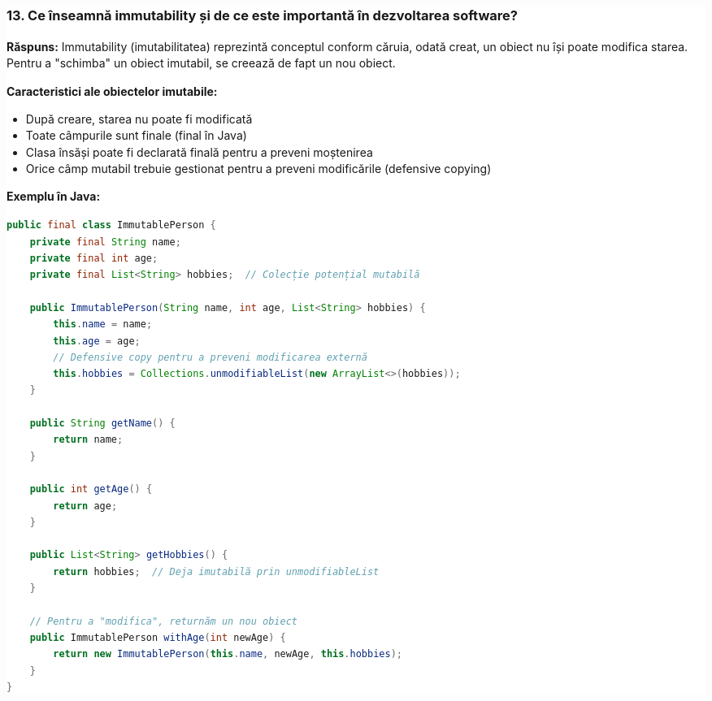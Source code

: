 ### 13. Ce înseamnă immutability și de ce este importantă în dezvoltarea software?
**Răspuns:** Immutability (imutabilitatea) reprezintă conceptul conform căruia, odată creat, un obiect nu își poate modifica starea. Pentru a "schimba" un obiect imutabil, se creează de fapt un nou obiect.

**Caracteristici ale obiectelor imutabile:**
- După creare, starea nu poate fi modificată
- Toate câmpurile sunt finale (final în Java)
- Clasa însăși poate fi declarată finală pentru a preveni moștenirea
- Orice câmp mutabil trebuie gestionat pentru a preveni modificările (defensive copying)

**Exemplu în Java:**
```java
public final class ImmutablePerson {
    private final String name;
    private final int age;
    private final List<String> hobbies;  // Colecție potențial mutabilă
    
    public ImmutablePerson(String name, int age, List<String> hobbies) {
        this.name = name;
        this.age = age;
        // Defensive copy pentru a preveni modificarea externă
        this.hobbies = Collections.unmodifiableList(new ArrayList<>(hobbies));
    }
    
    public String getName() {
        return name;
    }
    
    public int getAge() {
        return age;
    }
    
    public List<String> getHobbies() {
        return hobbies;  // Deja imutabilă prin unmodifiableList
    }
    
    // Pentru a "modifica", returnăm un nou obiect
    public ImmutablePerson withAge(int newAge) {
        return new ImmutablePerson(this.name, newAge, this.hobbies);
    }
}
```

